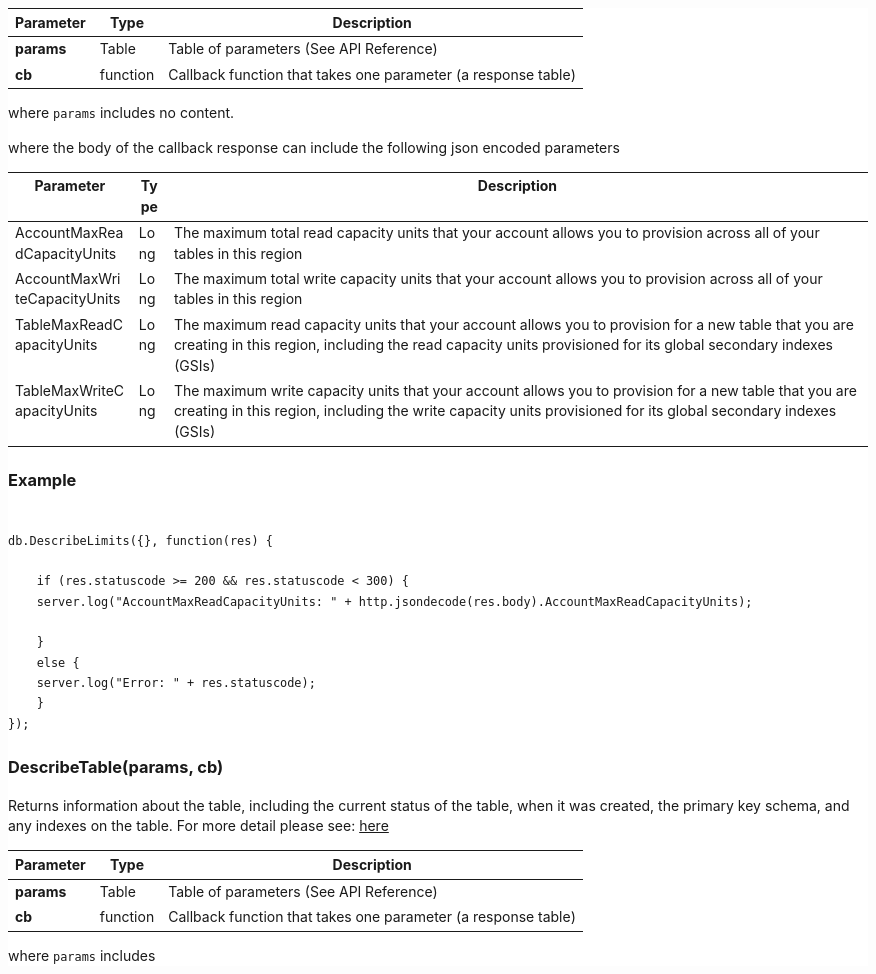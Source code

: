  Parameter       	   |       Type     | Description
---------------------- | -------------- | -----------
**params** 			   | Table          | Table of parameters (See API Reference)
**cb**                 | function       | Callback function that takes one parameter (a response table)

where `params` includes no content.

where the body of the callback response can include the following json encoded parameters

Parameter       	   		 |       Type     | Description
---------------------------- | -------------- | -----------
AccountMaxReadCapacityUnits	 | Long			  | The maximum total read capacity units that your account allows you to provision across all of your tables in this region
AccountMaxWriteCapacityUnits | Long			  | The maximum total write capacity units that your account allows you to provision across all of your tables in this region
TableMaxReadCapacityUnits	 | Long			  | The maximum read capacity units that your account allows you to provision for a new table that you are creating in this region, including the read capacity units provisioned for its global secondary indexes (GSIs)
TableMaxWriteCapacityUnits	 | Long			  | The maximum write capacity units that your account allows you to provision for a new table that you are creating in this region, including the write capacity units provisioned for its global secondary indexes (GSIs)

### Example

```squirrel

db.DescribeLimits({}, function(res) {

    if (res.statuscode >= 200 && res.statuscode < 300) {
    server.log("AccountMaxReadCapacityUnits: " + http.jsondecode(res.body).AccountMaxReadCapacityUnits);

    }
    else {
    server.log("Error: " + res.statuscode);
    }
});
```



### DescribeTable(params, cb)
Returns information about the table, including the current status of the table, when it was created, the primary key schema, and any indexes on the table. For more detail please see:
[here](http://docs.aws.amazon.com/amazondynamodb/latest/APIReference/API_DescribeTable.html)

 Parameter       	   |       Type     | Description
---------------------- | -------------- | -----------
**params** 			   | Table          | Table of parameters (See API Reference)
**cb**                 | function       | Callback function that takes one parameter (a response table)

where `params` includes
